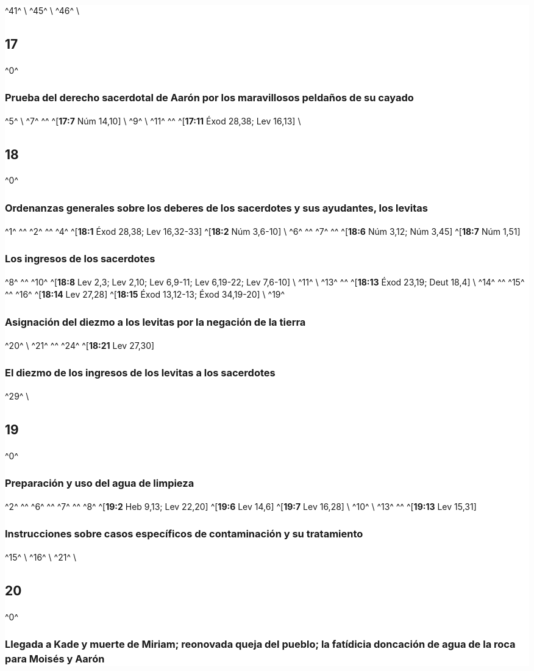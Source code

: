 ^41^ \ ^45^ \ ^46^ \ 
## 17
^0^ 
### Prueba del derecho sacerdotal de Aarón por los maravillosos peldaños de su cayado
^5^ \ ^7^ ^^ ^[**17:7** Núm 14,10] \ ^9^ \ ^11^ ^^ ^[**17:11** Éxod 28,38; Lev 16,13] \ 
## 18
^0^ 
### Ordenanzas generales sobre los deberes de los sacerdotes y sus ayudantes, los levitas
^1^ ^^ ^2^ ^^ ^4^ ^[**18:1** Éxod 28,38; Lev 16,32-33] ^[**18:2** Núm 3,6-10] \ ^6^ ^^ ^7^ ^^ ^[**18:6** Núm 3,12; Núm 3,45] ^[**18:7** Núm 1,51] 
### Los ingresos de los sacerdotes
^8^ ^^ ^10^ ^[**18:8** Lev 2,3; Lev 2,10; Lev 6,9-11; Lev 6,19-22; Lev 7,6-10] \ ^11^ \ ^13^ ^^ ^[**18:13** Éxod 23,19; Deut 18,4] \ ^14^ ^^ ^15^ ^^ ^16^ ^[**18:14** Lev 27,28] ^[**18:15** Éxod 13,12-13; Éxod 34,19-20] \ ^19^ 
### Asignación del diezmo a los levitas por la negación de la tierra
^20^ \ ^21^ ^^ ^24^ ^[**18:21** Lev 27,30] 
### El diezmo de los ingresos de los levitas a los sacerdotes
^29^ \ 
## 19
^0^ 
### Preparación y uso del agua de limpieza
^2^ ^^ ^6^ ^^ ^7^ ^^ ^8^ ^[**19:2** Heb 9,13; Lev 22,20] ^[**19:6** Lev 14,6] ^[**19:7** Lev 16,28] \ ^10^ \ ^13^ ^^ ^[**19:13** Lev 15,31] 
### Instrucciones sobre casos específicos de contaminación y su tratamiento
^15^ \ ^16^ \ ^21^ \ 
## 20
^0^ 
### Llegada a Kade y muerte de Miriam; reonovada queja del pueblo; la fatídicia doncación de agua de la roca para Moisés y Aarón
